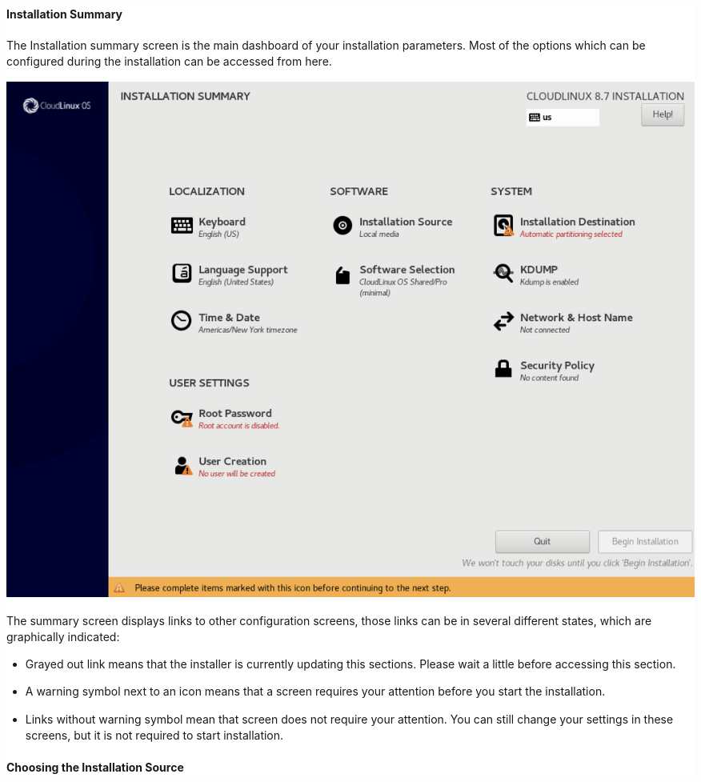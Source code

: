 #### Installation Summary

The Installation summary screen is the main dashboard of your installation parameters. 
Most of the options which can be configured during the installation can be accessed from here.

![Welcome page screenshot](./images/installation_summary.png)

The summary screen displays links to other configuration screens, those links can be in 
several different states, which are graphically indicated:

- Grayed out link means that the installer is currently updating this sections. 
  Please wait a little before accessing this section. 

- A warning symbol next to an icon means that a screen requires your attention before you start the installation.

- Links without warning symbol mean that screen does not require your attention. 
  You can still change your settings in these screens, but it is not required to start installation.

#### Choosing the Installation Source
